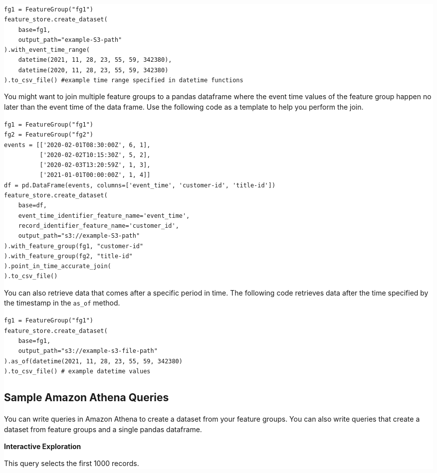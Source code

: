 ```
fg1 = FeatureGroup("fg1")
feature_store.create_dataset(
    base=fg1, 
    output_path="example-S3-path"
).with_event_time_range(
    datetime(2021, 11, 28, 23, 55, 59, 342380), 
    datetime(2020, 11, 28, 23, 55, 59, 342380)
).to_csv_file() #example time range specified in datetime functions
```

You might want to join multiple feature groups to a pandas dataframe where the event time values of the feature group happen no later than the event time of the data frame\. Use the following code as a template to help you perform the join\.

```
fg1 = FeatureGroup("fg1")
fg2 = FeatureGroup("fg2")
events = [['2020-02-01T08:30:00Z', 6, 1],
          ['2020-02-02T10:15:30Z', 5, 2],
          ['2020-02-03T13:20:59Z', 1, 3],
          ['2021-01-01T00:00:00Z', 1, 4]]
df = pd.DataFrame(events, columns=['event_time', 'customer-id', 'title-id']) 
feature_store.create_dataset(
    base=df, 
    event_time_identifier_feature_name='event_time', 
    record_identifier_feature_name='customer_id',
    output_path="s3://example-S3-path"
).with_feature_group(fg1, "customer-id"
).with_feature_group(fg2, "title-id"
).point_in_time_accurate_join(
).to_csv_file()
```

You can also retrieve data that comes after a specific period in time\. The following code retrieves data after the time specified by the timestamp in the `as_of` method\.

```
fg1 = FeatureGroup("fg1")
feature_store.create_dataset(
    base=fg1, 
    output_path="s3://example-s3-file-path"
).as_of(datetime(2021, 11, 28, 23, 55, 59, 342380)
).to_csv_file() # example datetime values
```

## Sample Amazon Athena Queries<a name="feature-store-athena-sample-queries"></a>

You can write queries in Amazon Athena to create a dataset from your feature groups\. You can also write queries that create a dataset from feature groups and a single pandas dataframe\.

 **Interactive Exploration** 

 This query selects the first 1000 records\.  
